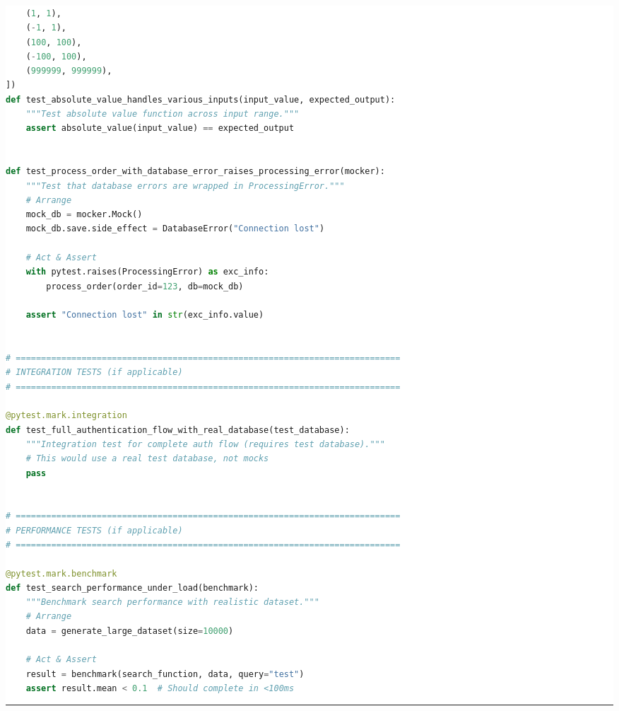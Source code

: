 ```python
    (1, 1),
    (-1, 1),
    (100, 100),
    (-100, 100),
    (999999, 999999),
])
def test_absolute_value_handles_various_inputs(input_value, expected_output):
    """Test absolute value function across input range."""
    assert absolute_value(input_value) == expected_output


def test_process_order_with_database_error_raises_processing_error(mocker):
    """Test that database errors are wrapped in ProcessingError."""
    # Arrange
    mock_db = mocker.Mock()
    mock_db.save.side_effect = DatabaseError("Connection lost")

    # Act & Assert
    with pytest.raises(ProcessingError) as exc_info:
        process_order(order_id=123, db=mock_db)

    assert "Connection lost" in str(exc_info.value)


# ============================================================================
# INTEGRATION TESTS (if applicable)
# ============================================================================

@pytest.mark.integration
def test_full_authentication_flow_with_real_database(test_database):
    """Integration test for complete auth flow (requires test database)."""
    # This would use a real test database, not mocks
    pass


# ============================================================================
# PERFORMANCE TESTS (if applicable)
# ============================================================================

@pytest.mark.benchmark
def test_search_performance_under_load(benchmark):
    """Benchmark search performance with realistic dataset."""
    # Arrange
    data = generate_large_dataset(size=10000)

    # Act & Assert
    result = benchmark(search_function, data, query="test")
    assert result.mean < 0.1  # Should complete in <100ms
```

---
